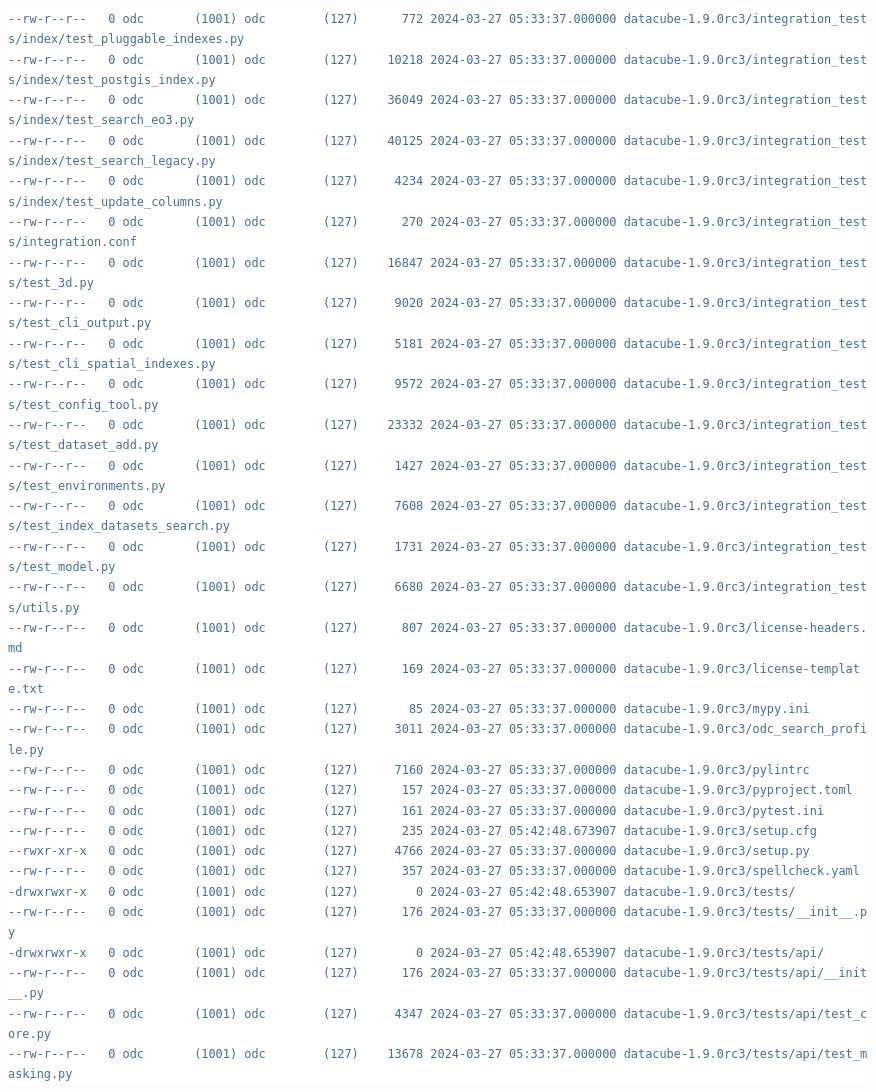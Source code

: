 ```diff
--rw-r--r--   0 odc       (1001) odc        (127)      772 2024-03-27 05:33:37.000000 datacube-1.9.0rc3/integration_tests/index/test_pluggable_indexes.py
--rw-r--r--   0 odc       (1001) odc        (127)    10218 2024-03-27 05:33:37.000000 datacube-1.9.0rc3/integration_tests/index/test_postgis_index.py
--rw-r--r--   0 odc       (1001) odc        (127)    36049 2024-03-27 05:33:37.000000 datacube-1.9.0rc3/integration_tests/index/test_search_eo3.py
--rw-r--r--   0 odc       (1001) odc        (127)    40125 2024-03-27 05:33:37.000000 datacube-1.9.0rc3/integration_tests/index/test_search_legacy.py
--rw-r--r--   0 odc       (1001) odc        (127)     4234 2024-03-27 05:33:37.000000 datacube-1.9.0rc3/integration_tests/index/test_update_columns.py
--rw-r--r--   0 odc       (1001) odc        (127)      270 2024-03-27 05:33:37.000000 datacube-1.9.0rc3/integration_tests/integration.conf
--rw-r--r--   0 odc       (1001) odc        (127)    16847 2024-03-27 05:33:37.000000 datacube-1.9.0rc3/integration_tests/test_3d.py
--rw-r--r--   0 odc       (1001) odc        (127)     9020 2024-03-27 05:33:37.000000 datacube-1.9.0rc3/integration_tests/test_cli_output.py
--rw-r--r--   0 odc       (1001) odc        (127)     5181 2024-03-27 05:33:37.000000 datacube-1.9.0rc3/integration_tests/test_cli_spatial_indexes.py
--rw-r--r--   0 odc       (1001) odc        (127)     9572 2024-03-27 05:33:37.000000 datacube-1.9.0rc3/integration_tests/test_config_tool.py
--rw-r--r--   0 odc       (1001) odc        (127)    23332 2024-03-27 05:33:37.000000 datacube-1.9.0rc3/integration_tests/test_dataset_add.py
--rw-r--r--   0 odc       (1001) odc        (127)     1427 2024-03-27 05:33:37.000000 datacube-1.9.0rc3/integration_tests/test_environments.py
--rw-r--r--   0 odc       (1001) odc        (127)     7608 2024-03-27 05:33:37.000000 datacube-1.9.0rc3/integration_tests/test_index_datasets_search.py
--rw-r--r--   0 odc       (1001) odc        (127)     1731 2024-03-27 05:33:37.000000 datacube-1.9.0rc3/integration_tests/test_model.py
--rw-r--r--   0 odc       (1001) odc        (127)     6680 2024-03-27 05:33:37.000000 datacube-1.9.0rc3/integration_tests/utils.py
--rw-r--r--   0 odc       (1001) odc        (127)      807 2024-03-27 05:33:37.000000 datacube-1.9.0rc3/license-headers.md
--rw-r--r--   0 odc       (1001) odc        (127)      169 2024-03-27 05:33:37.000000 datacube-1.9.0rc3/license-template.txt
--rw-r--r--   0 odc       (1001) odc        (127)       85 2024-03-27 05:33:37.000000 datacube-1.9.0rc3/mypy.ini
--rw-r--r--   0 odc       (1001) odc        (127)     3011 2024-03-27 05:33:37.000000 datacube-1.9.0rc3/odc_search_profile.py
--rw-r--r--   0 odc       (1001) odc        (127)     7160 2024-03-27 05:33:37.000000 datacube-1.9.0rc3/pylintrc
--rw-r--r--   0 odc       (1001) odc        (127)      157 2024-03-27 05:33:37.000000 datacube-1.9.0rc3/pyproject.toml
--rw-r--r--   0 odc       (1001) odc        (127)      161 2024-03-27 05:33:37.000000 datacube-1.9.0rc3/pytest.ini
--rw-r--r--   0 odc       (1001) odc        (127)      235 2024-03-27 05:42:48.673907 datacube-1.9.0rc3/setup.cfg
--rwxr-xr-x   0 odc       (1001) odc        (127)     4766 2024-03-27 05:33:37.000000 datacube-1.9.0rc3/setup.py
--rw-r--r--   0 odc       (1001) odc        (127)      357 2024-03-27 05:33:37.000000 datacube-1.9.0rc3/spellcheck.yaml
-drwxrwxr-x   0 odc       (1001) odc        (127)        0 2024-03-27 05:42:48.653907 datacube-1.9.0rc3/tests/
--rw-r--r--   0 odc       (1001) odc        (127)      176 2024-03-27 05:33:37.000000 datacube-1.9.0rc3/tests/__init__.py
-drwxrwxr-x   0 odc       (1001) odc        (127)        0 2024-03-27 05:42:48.653907 datacube-1.9.0rc3/tests/api/
--rw-r--r--   0 odc       (1001) odc        (127)      176 2024-03-27 05:33:37.000000 datacube-1.9.0rc3/tests/api/__init__.py
--rw-r--r--   0 odc       (1001) odc        (127)     4347 2024-03-27 05:33:37.000000 datacube-1.9.0rc3/tests/api/test_core.py
--rw-r--r--   0 odc       (1001) odc        (127)    13678 2024-03-27 05:33:37.000000 datacube-1.9.0rc3/tests/api/test_masking.py
```